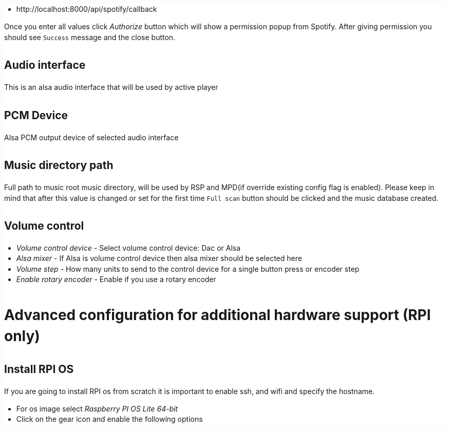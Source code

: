  * http://localhost:8000/api/spotify/callback

Once you enter all values click _Authorize_ button which will show a permission popup from Spotify.
After giving permission you should see `Success` message and the close button.

## Audio interface
This is an alsa audio interface that will be used by active player
## PCM Device
Alsa PCM output device of selected audio interface

## Music directory path
Full path to music root music directory, will be used by RSP and MPD(if override existing config flag is enabled).
Please keep in mind that after this value is changed or set for the first time `Full scan` button should be clicked and the music database created.

## Volume control
* _Volume control device_ - Select volume control device: Dac or Alsa
* _Alsa mixer_ - If Alsa is volume control device then alsa mixer should be selected here
* _Volume step_ - How many units to send to the control device for a single button press or encoder step
* _Enable rotary encoder_ - Enable if you use a rotary encoder

# Advanced configuration for additional hardware support (RPI only)

## Install RPI OS
If you are going to install RPI os from scratch it is important to enable ssh, and wifi and specify the hostname.

  * For os image select _Raspberry PI OS Lite 64-bit_
  * Click on the gear icon and enable the following options
